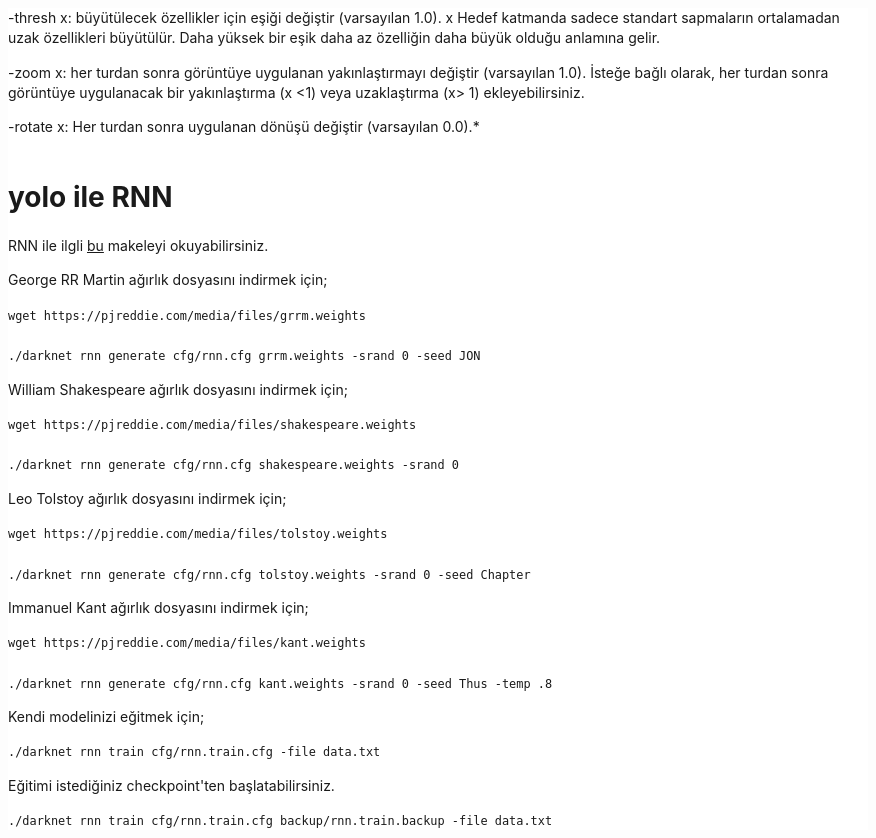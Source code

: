 -thresh x: büyütülecek özellikler için eşiği değiştir (varsayılan 1.0). x Hedef katmanda sadece standart sapmaların ortalamadan uzak özellikleri büyütülür. Daha yüksek bir eşik daha az özelliğin daha büyük olduğu anlamına gelir.

-zoom x: her turdan sonra görüntüye uygulanan yakınlaştırmayı değiştir (varsayılan 1.0). İsteğe bağlı olarak, her turdan sonra görüntüye uygulanacak bir yakınlaştırma (x <1) veya uzaklaştırma (x> 1) ekleyebilirsiniz.

-rotate x: Her turdan sonra uygulanan dönüşü değiştir (varsayılan 0.0).*

# yolo ile RNN

RNN ile ilgli [bu](http://karpathy.github.io/2015/05/21/rnn-effectiveness/) makeleyi okuyabilirsiniz.

George RR Martin ağırlık dosyasını indirmek için;
    
    wget https://pjreddie.com/media/files/grrm.weights
    
    ./darknet rnn generate cfg/rnn.cfg grrm.weights -srand 0 -seed JON

William Shakespeare ağırlık dosyasını indirmek için;
    
    wget https://pjreddie.com/media/files/shakespeare.weights
    
    ./darknet rnn generate cfg/rnn.cfg shakespeare.weights -srand 0

Leo Tolstoy ağırlık dosyasını indirmek için;

    wget https://pjreddie.com/media/files/tolstoy.weights
    
    ./darknet rnn generate cfg/rnn.cfg tolstoy.weights -srand 0 -seed Chapter

Immanuel Kant ağırlık dosyasını indirmek için;

    wget https://pjreddie.com/media/files/kant.weights
    
    ./darknet rnn generate cfg/rnn.cfg kant.weights -srand 0 -seed Thus -temp .8
    
Kendi modelinizi eğitmek için;

    ./darknet rnn train cfg/rnn.train.cfg -file data.txt
    
Eğitimi istediğiniz checkpoint'ten başlatabilirsiniz.    

    ./darknet rnn train cfg/rnn.train.cfg backup/rnn.train.backup -file data.txt

